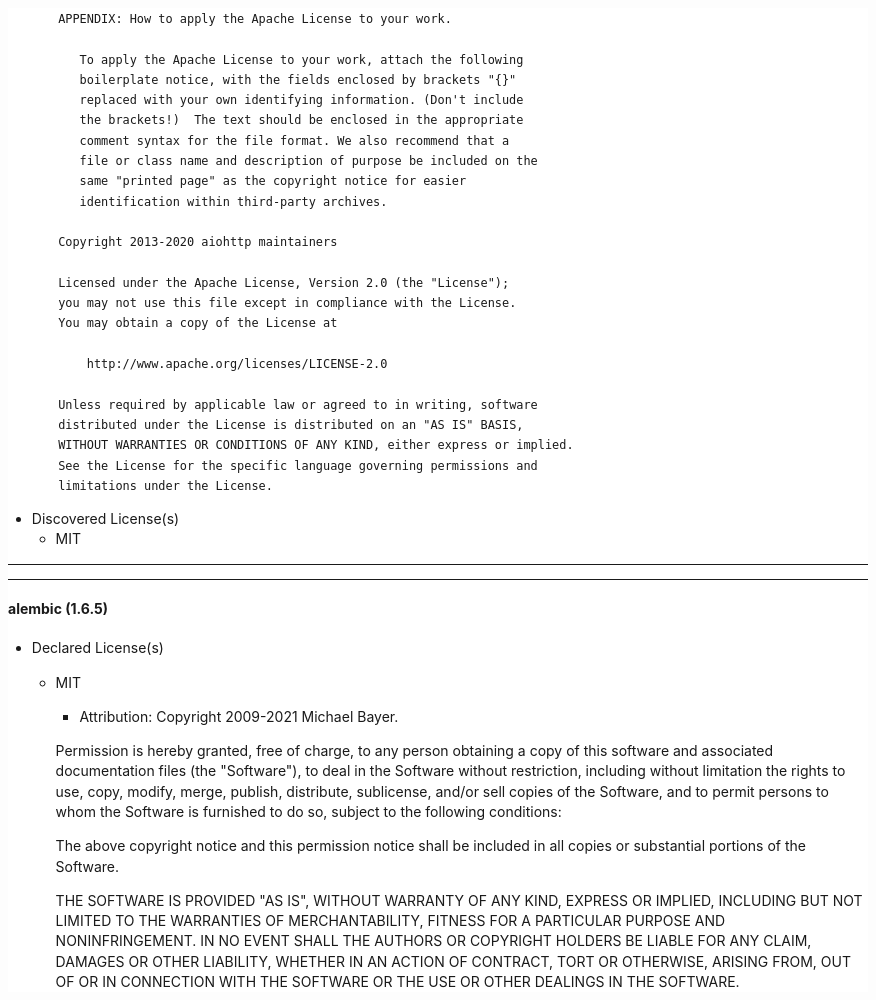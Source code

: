 		   APPENDIX: How to apply the Apache License to your work.
		
		      To apply the Apache License to your work, attach the following
		      boilerplate notice, with the fields enclosed by brackets "{}"
		      replaced with your own identifying information. (Don't include
		      the brackets!)  The text should be enclosed in the appropriate
		      comment syntax for the file format. We also recommend that a
		      file or class name and description of purpose be included on the
		      same "printed page" as the copyright notice for easier
		      identification within third-party archives.
		
		   Copyright 2013-2020 aiohttp maintainers
		
		   Licensed under the Apache License, Version 2.0 (the "License");
		   you may not use this file except in compliance with the License.
		   You may obtain a copy of the License at
		
		       http://www.apache.org/licenses/LICENSE-2.0
		
		   Unless required by applicable law or agreed to in writing, software
		   distributed under the License is distributed on an "AS IS" BASIS,
		   WITHOUT WARRANTIES OR CONDITIONS OF ANY KIND, either express or implied.
		   See the License for the specific language governing permissions and
		   limitations under the License.
		



* Discovered License(s)
    * MIT






---
---

#### **alembic (1.6.5)**


* Declared License(s)
    * MIT
        * Attribution:
        Copyright 2009-2021 Michael Bayer.
		
		Permission is hereby granted, free of charge, to any person obtaining a copy of
		this software and associated documentation files (the "Software"), to deal in
		the Software without restriction, including without limitation the rights to
		use, copy, modify, merge, publish, distribute, sublicense, and/or sell copies
		of the Software, and to permit persons to whom the Software is furnished to do
		so, subject to the following conditions:
		
		The above copyright notice and this permission notice shall be included in all
		copies or substantial portions of the Software.
		
		THE SOFTWARE IS PROVIDED "AS IS", WITHOUT WARRANTY OF ANY KIND, EXPRESS OR
		IMPLIED, INCLUDING BUT NOT LIMITED TO THE WARRANTIES OF MERCHANTABILITY,
		FITNESS FOR A PARTICULAR PURPOSE AND NONINFRINGEMENT. IN NO EVENT SHALL THE
		AUTHORS OR COPYRIGHT HOLDERS BE LIABLE FOR ANY CLAIM, DAMAGES OR OTHER
		LIABILITY, WHETHER IN AN ACTION OF CONTRACT, TORT OR OTHERWISE, ARISING FROM,
		OUT OF OR IN CONNECTION WITH THE SOFTWARE OR THE USE OR OTHER DEALINGS IN THE
		SOFTWARE.

